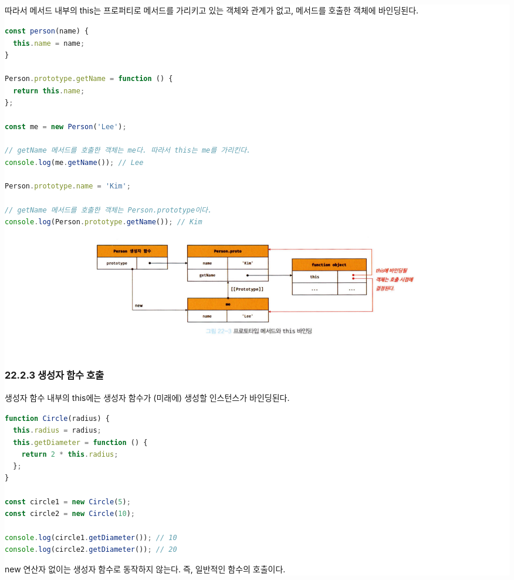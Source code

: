 따라서 메서드 내부의 this는 프로퍼티로 메서드를 가리키고 있는 객체와 관계가 없고, 메서드를 호출한 객체에 바인딩된다.

``` javascript
const person(name) {
  this.name = name;
}

Person.prototype.getName = function () {
  return this.name;
};

const me = new Person('Lee');

// getName 메서드를 호출한 객체는 me다. 따라서 this는 me를 가리킨다.
console.log(me.getName()); // Lee

Person.prototype.name = 'Kim';

// getName 메서드를 호출한 객체는 Person.prototype이다.
console.log(Person.prototype.getName()); // Kim
```
<p align="center"><img src="./img/3.png"></p>

### 22.2.3 생성자 함수 호출
생성자 함수 내부의 this에는 생성자 함수가 (미래에) 생성할 인스턴스가 바인딩된다.

``` javascript
function Circle(radius) {
  this.radius = radius;
  this.getDiameter = function () {
    return 2 * this.radius;
  };
}

const circle1 = new Circle(5);
const circle2 = new Circle(10);

console.log(circle1.getDiameter()); // 10
console.log(circle2.getDiameter()); // 20
```

new 연산자 없이는 생성자 함수로 동작하지 않는다. 즉, 일반적인 함수의 호출이다.
